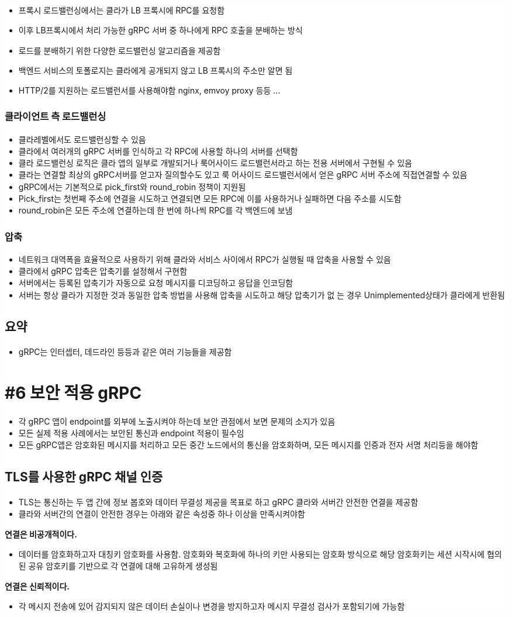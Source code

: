 - 프록시 로드밸런싱에서는 클라가 LB 프록시에 RPC를 요청함

- 이후 LB프록시에서 처리 가능한 gRPC 서버 중 하나에게 RPC 호출을 분배하는 방식

- 로드를 분배하기 위한 다양한 로드밸런싱 알고리즘을 제공함

- 백엔드 서비스의 토폴로지는 클라에게 공개되지 않고 LB 프록시의 주소만 알면 됨

- HTTP/2를 지원하는 로드밸런서를 사용해야함 nginx, emvoy proxy 등등 ...

  

### 클라이언트 측 로드밸런싱

- 클라레벨에서도 로드밸런싱할 수 있음
- 클라에서 여러개의 gRPC 서버를 인식하고 각 RPC에 사용할 하나의 서버를 선택함
- 클라 로드밸런싱 로직은 클라 앱의 일부로 개발되거나 룩어사이드 로드밸런서라고 하는 전용 서버에서 구현될 수 있음
- 클라는 연결할 최상의 gRPC서버를 얻고자 질의할수도 있고 룩 어사이드 로드밸런서에서 얻은 gRPC 서버 주소에 직접연결할 수 있음
- gRPC에서는 기본적으로 pick_first와 round_robin 정책이 지원됨
- Pick_first는 첫번째 주소에 연결을 시도하고 연결되면 모든 RPC에 이를 사용하거나 실패하면 다음 주소를 시도함
- round_robin은 모든 주소에 연결하는데 한 번에 하나씩 RPC를 각 백엔드에 보냄



### 압축

- 네트워크 대역폭을 효율적으로 사용하기 위해 클라와 서비스 사이에서 RPC가 실행될 때 압축을 사용할 수 있음
- 클라에서 gRPC 압축은 압축기를 설정해서 구현함
- 서버에서는 등록된 압축기가 자동으로 요청 메시지를 디코딩하고 응답을 인코딩함
- 서버는 항상 클라가 지정한 것과 동일한 압축 방법을 사용해 압축을 시도하고 해당 압축기가 없 는 경우 Unimplemented상태가 클라에게 반환됨

## 요약

- gRPC는 인터셉터, 데드라인 등등과 같은 여러 기능들을 제공함



# #6 보안 적용 gRPC

- 각 gRPC 앱이 endpoint를 외부에 노출시켜야 하는데 보안 관점에서 보면 문제의 소지가 있음
- 모든 실제 적용 사례에서는 보안된 통신과 endpoint 적용이 필수임
- 모든 gRPC앱은 암호화된 메시지를 처리하고 모든 중간 노드에서의 통신을 암호화하며, 모든 메시지를 인증과 전자 서명 처리등을 해야함



## TLS를 사용한 gRPC 채널 인증

- TLS는 통신하는 두 앱 간에 정보 봅호와 데이터 무결성 제공을 목표로 하고 gRPC 클라와 서버간 안전한 연결을 제공함
- 클라와 서버간의 연결이 안전한 경우는 아래와 같은 속성중 하나 이상을 만족시켜야함

**연결은 비공개적이다.**

- 데이터를 암호화하고자 대칭키 암호화를 사용함. 암호화와 복호화에 하나의 키만 사용되는 암호화 방식으로 해당 암호화키는 세션 시작시에 협의된 공유 암호키를 기반으로 각 연결에 대해 고유하게 생성됨

**연결은 신뢰적이다.**

- 각 메시지 전송에 있어 감지되지 않은 데이터 손실이나 변경을 방지하고자 메시지 무결성 검사가 포함되기에 가능함
